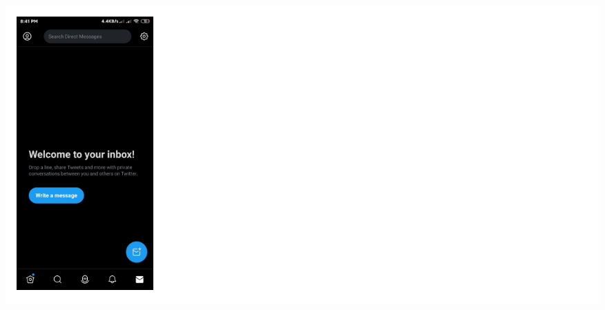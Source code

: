 <img src="https://raw.githubusercontent.com/SCP-017/ReVanced-Download/main/assets/twitter/screenshots/screenshot.2.jpg" style="width: 23%;margin:16px;" />&nbsp;&nbsp;